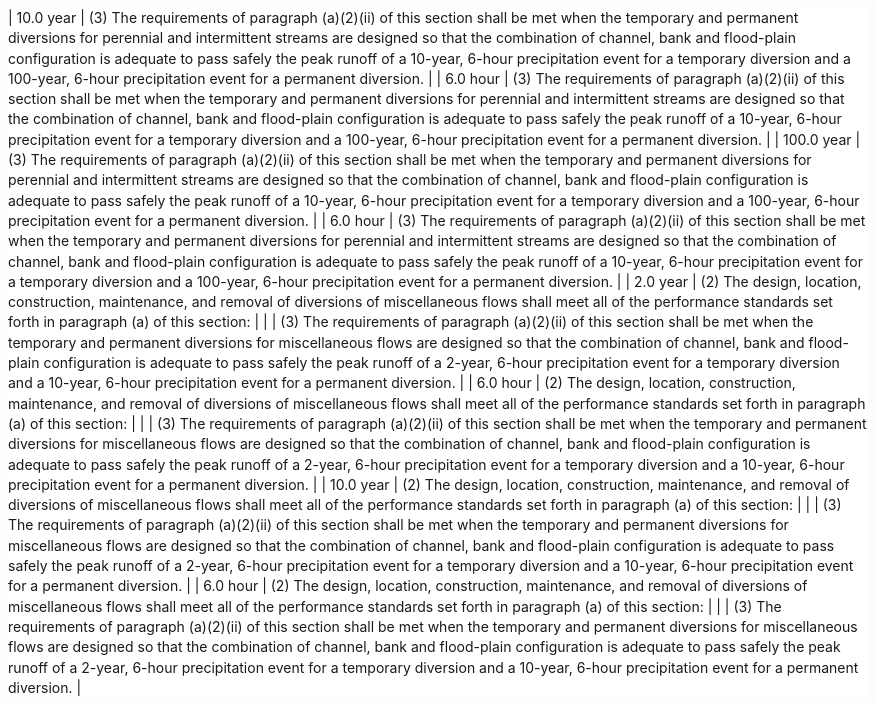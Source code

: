 | 10.0 year  | (3) The requirements of paragraph (a)(2)(ii) of this section shall be met when the temporary and permanent diversions for perennial and intermittent streams are designed so that the combination of channel, bank and flood-plain configuration is adequate to pass safely the peak runoff of a 10-year, 6-hour precipitation event for a temporary diversion and a 100-year, 6-hour precipitation event for a permanent diversion.                                                  |
| 6.0 hour   | (3) The requirements of paragraph (a)(2)(ii) of this section shall be met when the temporary and permanent diversions for perennial and intermittent streams are designed so that the combination of channel, bank and flood-plain configuration is adequate to pass safely the peak runoff of a 10-year, 6-hour precipitation event for a temporary diversion and a 100-year, 6-hour precipitation event for a permanent diversion.                                                  |
| 100.0 year | (3) The requirements of paragraph (a)(2)(ii) of this section shall be met when the temporary and permanent diversions for perennial and intermittent streams are designed so that the combination of channel, bank and flood-plain configuration is adequate to pass safely the peak runoff of a 10-year, 6-hour precipitation event for a temporary diversion and a 100-year, 6-hour precipitation event for a permanent diversion.                                                  |
| 6.0 hour   | (3) The requirements of paragraph (a)(2)(ii) of this section shall be met when the temporary and permanent diversions for perennial and intermittent streams are designed so that the combination of channel, bank and flood-plain configuration is adequate to pass safely the peak runoff of a 10-year, 6-hour precipitation event for a temporary diversion and a 100-year, 6-hour precipitation event for a permanent diversion.                                                  |
| 2.0 year   | (2) The design, location, construction, maintenance, and removal of diversions of miscellaneous flows shall meet all of the performance standards set forth in paragraph (a) of this section:                                                                                                                                                                                                                                                                                         |
|            |             (3) The requirements of paragraph (a)(2)(ii) of this section shall be met when the temporary and permanent diversions for miscellaneous flows are designed so that the combination of channel, bank and flood-plain configuration is adequate to pass safely the peak runoff of a 2-year, 6-hour precipitation event for a temporary diversion and a 10-year, 6-hour precipitation event for a permanent diversion.                                                       |
| 6.0 hour   | (2) The design, location, construction, maintenance, and removal of diversions of miscellaneous flows shall meet all of the performance standards set forth in paragraph (a) of this section:                                                                                                                                                                                                                                                                                         |
|            |             (3) The requirements of paragraph (a)(2)(ii) of this section shall be met when the temporary and permanent diversions for miscellaneous flows are designed so that the combination of channel, bank and flood-plain configuration is adequate to pass safely the peak runoff of a 2-year, 6-hour precipitation event for a temporary diversion and a 10-year, 6-hour precipitation event for a permanent diversion.                                                       |
| 10.0 year  | (2) The design, location, construction, maintenance, and removal of diversions of miscellaneous flows shall meet all of the performance standards set forth in paragraph (a) of this section:                                                                                                                                                                                                                                                                                         |
|            |             (3) The requirements of paragraph (a)(2)(ii) of this section shall be met when the temporary and permanent diversions for miscellaneous flows are designed so that the combination of channel, bank and flood-plain configuration is adequate to pass safely the peak runoff of a 2-year, 6-hour precipitation event for a temporary diversion and a 10-year, 6-hour precipitation event for a permanent diversion.                                                       |
| 6.0 hour   | (2) The design, location, construction, maintenance, and removal of diversions of miscellaneous flows shall meet all of the performance standards set forth in paragraph (a) of this section:                                                                                                                                                                                                                                                                                         |
|            |             (3) The requirements of paragraph (a)(2)(ii) of this section shall be met when the temporary and permanent diversions for miscellaneous flows are designed so that the combination of channel, bank and flood-plain configuration is adequate to pass safely the peak runoff of a 2-year, 6-hour precipitation event for a temporary diversion and a 10-year, 6-hour precipitation event for a permanent diversion.                                                       |